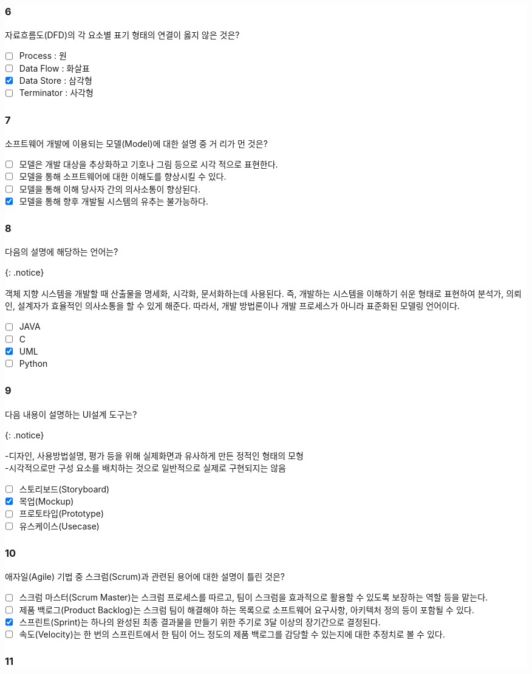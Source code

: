 ### 6

자료흐름도(DFD)의 각 요소별 표기 형태의 연결이 옳지 않은 것은?  

- [ ] Process : 원 
- [ ] Data Flow : 화살표  
- [x] Data Store : 삼각형 
- [ ] Terminator : 사각형

### 7

소프트웨어 개발에 이용되는 모델(Model)에 대한 설명 중 거 리가 먼 것은?  

- [ ] 모델은 개발 대상을 추상화하고 기호나 그림 등으로 시각 적으로 표현한다.   
- [ ] 모델을 통해 소프트웨어에 대한 이해도를 향상시킬 수 있다.   
- [ ] 모델을 통해 이해 당사자 간의 의사소통이 향상된다.   
- [x] 모델을 통해 향후 개발될 시스템의 유추는 불가능하다.

### 8

 다음의 설명에 해당하는 언어는?

{: .notice}

객체 지향 시스템을 개발할 때 산출물을 명세화, 시각화, 문서화하는데 사용된다. 즉, 개발하는 시스템을 이해하기 쉬운 형태로 표현하여 분석가, 의뢰인, 설계자가 효율적인 의사소통을 할 수 있게 해준다. 따라서, 개발 방법론이나 개발 프로세스가 아니라 표준화된 모델링 언어이다.

- [ ] JAVA 
- [ ] C  
- [x] UML 
- [ ] Python

### 9

다음 내용이 설명하는 UI설계 도구는?

{: .notice}

-디자인, 사용방법설명, 평가 등을 위해 실제화면과 유사하게 만든 정적인 형태의 모형<br>-시각적으로만 구성 요소를 배치하는 것으로 일반적으로 실제로 구현되지는 않음

- [ ] 스토리보드(Storyboard) 
- [x] 목업(Mockup)   
- [ ] 프로토타입(Prototype) 
- [ ] 유스케이스(Usecase)

### 10

애자일(Agile) 기법 중 스크럼(Scrum)과 관련된 용어에 대한 설명이 틀린 것은?   

- [ ] 스크럼 마스터(Scrum Master)는 스크럼 프로세스를 따르고, 팀이 스크럼을 효과적으로 활용할 수 있도록 보장하는 역할 등을 맡는다.   
- [ ] 제품 백로그(Product Backlog)는 스크럼 팀이 해결해야 하는 목록으로 소프트웨어 요구사항, 아키텍처 정의 등이 포함될 수 있다.   
- [x] 스프린트(Sprint)는 하나의 완성된 최종 결과물을 만들기 위한 주기로 3달 이상의 장기간으로 결정된다.   
- [ ] 속도(Velocity)는 한 번의 스프린트에서 한 팀이 어느 정도의 제품 백로그를 감당할 수 있는지에 대한 추정치로 볼 수 있다.

### 11
